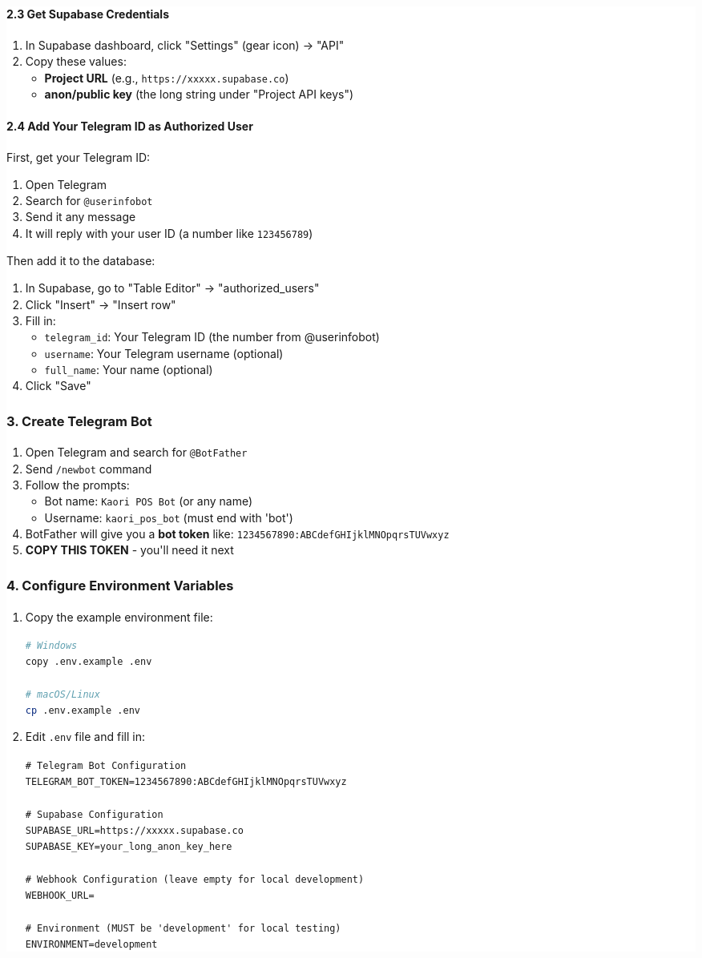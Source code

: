 #### 2.3 Get Supabase Credentials

1. In Supabase dashboard, click "Settings" (gear icon) → "API"
2. Copy these values:
   - **Project URL** (e.g., `https://xxxxx.supabase.co`)
   - **anon/public key** (the long string under "Project API keys")

#### 2.4 Add Your Telegram ID as Authorized User

First, get your Telegram ID:
1. Open Telegram
2. Search for `@userinfobot`
3. Send it any message
4. It will reply with your user ID (a number like `123456789`)

Then add it to the database:
1. In Supabase, go to "Table Editor" → "authorized_users"
2. Click "Insert" → "Insert row"
3. Fill in:
   - `telegram_id`: Your Telegram ID (the number from @userinfobot)
   - `username`: Your Telegram username (optional)
   - `full_name`: Your name (optional)
4. Click "Save"

### 3. Create Telegram Bot

1. Open Telegram and search for `@BotFather`
2. Send `/newbot` command
3. Follow the prompts:
   - Bot name: `Kaori POS Bot` (or any name)
   - Username: `kaori_pos_bot` (must end with 'bot')
4. BotFather will give you a **bot token** like: `1234567890:ABCdefGHIjklMNOpqrsTUVwxyz`
5. **COPY THIS TOKEN** - you'll need it next

### 4. Configure Environment Variables

1. Copy the example environment file:
   ```bash
   # Windows
   copy .env.example .env

   # macOS/Linux
   cp .env.example .env
   ```

2. Edit `.env` file and fill in:
   ```env
   # Telegram Bot Configuration
   TELEGRAM_BOT_TOKEN=1234567890:ABCdefGHIjklMNOpqrsTUVwxyz

   # Supabase Configuration
   SUPABASE_URL=https://xxxxx.supabase.co
   SUPABASE_KEY=your_long_anon_key_here

   # Webhook Configuration (leave empty for local development)
   WEBHOOK_URL=

   # Environment (MUST be 'development' for local testing)
   ENVIRONMENT=development
   ```
